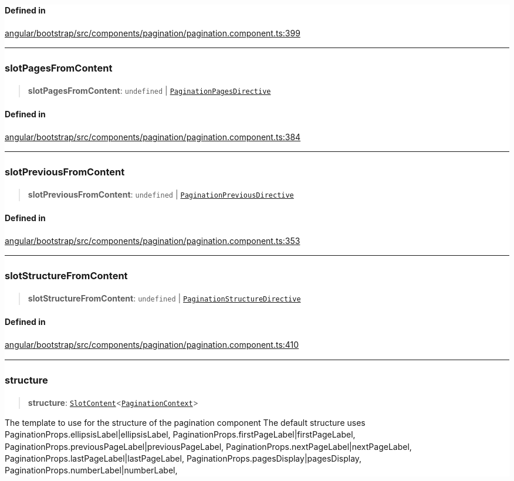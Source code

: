 #### Defined in

[angular/bootstrap/src/components/pagination/pagination.component.ts:399](https://github.com/AmadeusITGroup/AgnosUI/blob/6bf9286b52aa8e1676563512d99daa1de00367b4/angular/bootstrap/src/components/pagination/pagination.component.ts#L399)

***

### slotPagesFromContent

> **slotPagesFromContent**: `undefined` \| [`PaginationPagesDirective`](PaginationPagesDirective.md)

#### Defined in

[angular/bootstrap/src/components/pagination/pagination.component.ts:384](https://github.com/AmadeusITGroup/AgnosUI/blob/6bf9286b52aa8e1676563512d99daa1de00367b4/angular/bootstrap/src/components/pagination/pagination.component.ts#L384)

***

### slotPreviousFromContent

> **slotPreviousFromContent**: `undefined` \| [`PaginationPreviousDirective`](PaginationPreviousDirective.md)

#### Defined in

[angular/bootstrap/src/components/pagination/pagination.component.ts:353](https://github.com/AmadeusITGroup/AgnosUI/blob/6bf9286b52aa8e1676563512d99daa1de00367b4/angular/bootstrap/src/components/pagination/pagination.component.ts#L353)

***

### slotStructureFromContent

> **slotStructureFromContent**: `undefined` \| [`PaginationStructureDirective`](PaginationStructureDirective.md)

#### Defined in

[angular/bootstrap/src/components/pagination/pagination.component.ts:410](https://github.com/AmadeusITGroup/AgnosUI/blob/6bf9286b52aa8e1676563512d99daa1de00367b4/angular/bootstrap/src/components/pagination/pagination.component.ts#L410)

***

### structure

> **structure**: [`SlotContent`](../type-aliases/SlotContent.md)\<[`PaginationContext`](../type-aliases/PaginationContext.md)\>

The template to use for the structure of the pagination component
The default structure uses PaginationProps.ellipsisLabel|ellipsisLabel, PaginationProps.firstPageLabel|firstPageLabel,
PaginationProps.previousPageLabel|previousPageLabel, PaginationProps.nextPageLabel|nextPageLabel,
PaginationProps.lastPageLabel|lastPageLabel, PaginationProps.pagesDisplay|pagesDisplay,
PaginationProps.numberLabel|numberLabel,
